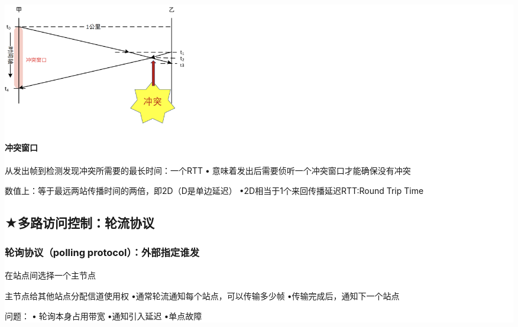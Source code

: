 <img src="./5.数据链路层.assets/CleanShot 2024-01-03 at 03.37.23@2x.png" alt="CleanShot 2024-01-03 at 03.37.23@2x" style="zoom:30%;" />

#### 冲突窗口

从发出帧到检测发现冲突所需要的最长时间：一个RTT
• 意味着发出后需要侦听一个冲突窗口才能确保没有冲突

数值上：等于最远两站传播时间的两倍，即2D（D是单边延迟）
•2D相当于1个来回传播延迟RTT:Round Trip Time

## ★多路访问控制：轮流协议

### 轮询协议（polling protocol）：外部指定谁发

在站点间选择一个主节点

主节点给其他站点分配信道使用权
•通常轮流通知每个站点，可以传输多少帧
•传输完成后，通知下一个站点

问题：
• 轮询本身占用带宽
•通知引入延迟
•单点故障
